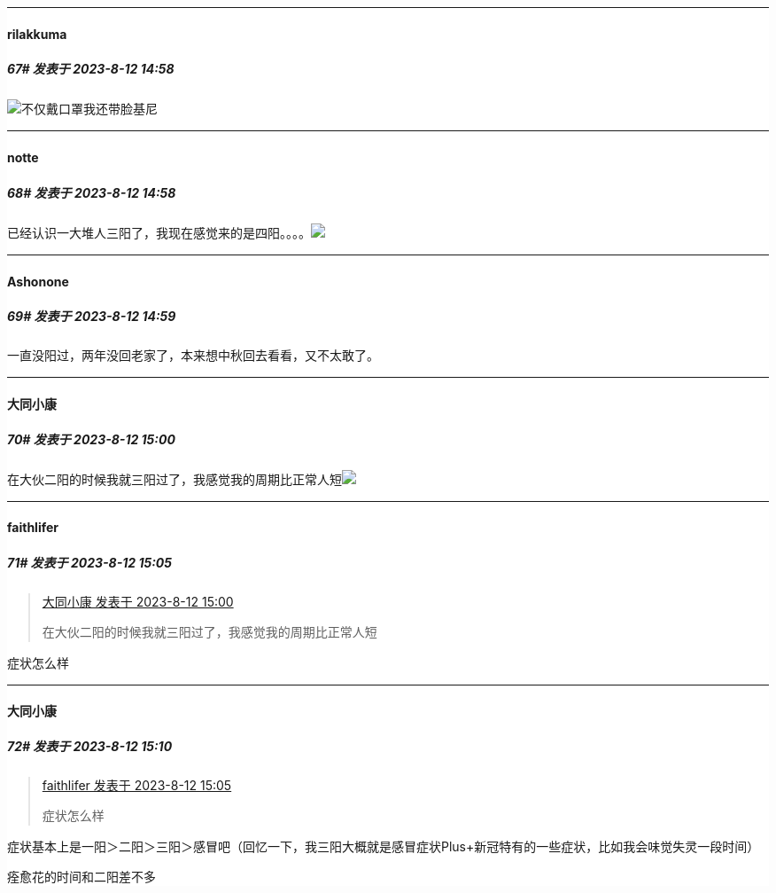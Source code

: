 *****

####  rilakkuma  
##### 67#       发表于 2023-8-12 14:58

<img src="https://static.saraba1st.com/image/smiley/face2017/067.png" referrerpolicy="no-referrer">不仅戴口罩我还带脸基尼

*****

####  notte  
##### 68#       发表于 2023-8-12 14:58

已经认识一大堆人三阳了，我现在感觉来的是四阳。。。。<img src="https://static.saraba1st.com/image/smiley/face2017/180.png" referrerpolicy="no-referrer">

*****

####  Ashonone  
##### 69#       发表于 2023-8-12 14:59

一直没阳过，两年没回老家了，本来想中秋回去看看，又不太敢了。 

*****

####  大同小康  
##### 70#       发表于 2023-8-12 15:00

在大伙二阳的时候我就三阳过了，我感觉我的周期比正常人短<img src="https://static.saraba1st.com/image/smiley/face2017/081.png" referrerpolicy="no-referrer">


*****

####  faithlifer  
##### 71#       发表于 2023-8-12 15:05

<blockquote><a href="httphttps://bbs.saraba1st.com/2b/forum.php?mod=redirect&amp;goto=findpost&amp;pid=62003781&amp;ptid=2148118" target="_blank">大同小康 发表于 2023-8-12 15:00</a>

在大伙二阳的时候我就三阳过了，我感觉我的周期比正常人短</blockquote>
症状怎么样

*****

####  大同小康  
##### 72#       发表于 2023-8-12 15:10

<blockquote><a href="httphttps://bbs.saraba1st.com/2b/forum.php?mod=redirect&amp;goto=findpost&amp;pid=62003822&amp;ptid=2148118" target="_blank">faithlifer 发表于 2023-8-12 15:05</a>

症状怎么样</blockquote>
症状基本上是一阳＞二阳＞三阳＞感冒吧（回忆一下，我三阳大概就是感冒症状Plus+新冠特有的一些症状，比如我会味觉失灵一段时间）

痊愈花的时间和二阳差不多

